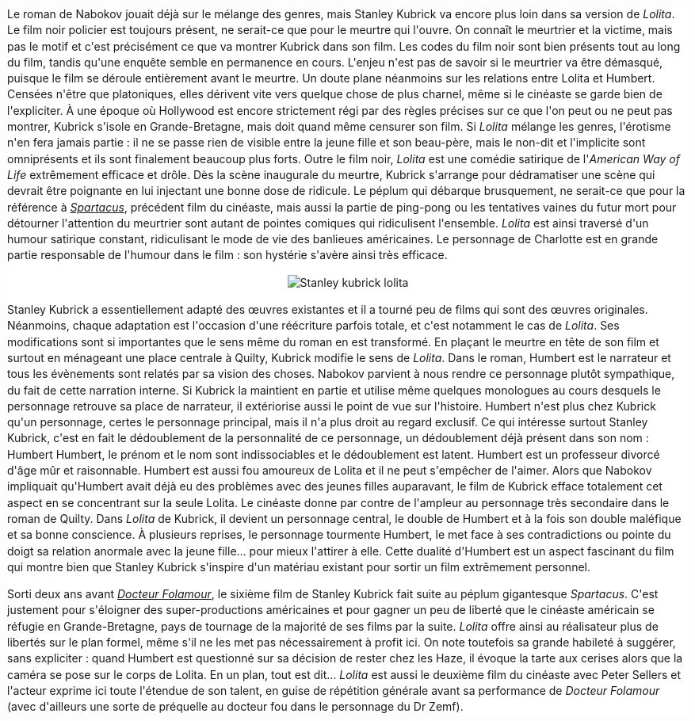 <p>Le roman de Nabokov jouait déjà sur le mélange des genres, mais Stanley Kubrick va encore plus loin dans sa version de <em>Lolita</em>. Le film noir policier est toujours présent, ne serait-ce que pour le meurtre qui l'ouvre. On connaît le meurtrier et la victime, mais pas le motif et c'est précisément ce que va montrer Kubrick dans son film. Les codes du film noir sont bien présents tout au long du film, tandis qu'une enquête semble en permanence en cours. L'enjeu n'est pas de savoir si le meurtrier va être démasqué, puisque le film se déroule entièrement avant le meurtre. Un doute plane néanmoins sur les relations entre Lolita et Humbert. Censées n'être que platoniques, elles dérivent vite vers quelque chose de plus charnel, même si le cinéaste se garde bien de l'expliciter. À une époque où Hollywood est encore strictement régi par des règles précises sur ce que l'on peut ou ne peut pas montrer, Kubrick s'isole en Grande-Bretagne, mais doit quand même censurer son film. Si <em>Lolita</em> mélange les genres, l'érotisme n'en fera jamais partie : il ne se passe rien de visible entre la jeune fille et son beau-père, mais le non-dit et l'implicite sont omniprésents et ils sont finalement beaucoup plus forts. Outre le film noir, <em>Lolita</em> est une comédie satirique de l'<em>American Way of Life</em> extrêmement efficace et drôle. Dès la scène inaugurale du meurtre, Kubrick s'arrange pour dédramatiser une scène qui devrait être poignante en lui injectant une bonne dose de ridicule. Le péplum qui débarque brusquement, ne serait-ce que pour la référence à <a href="https://voiretmanger.fr/2011/08/28/spartacus-kubrick/" title="Spartacus, Stanley Kubrick"><em>Spartacus</em></a>, précédent film du cinéaste, mais aussi la partie de ping-pong ou les tentatives vaines du futur mort pour détourner l'attention du meurtrier sont autant de pointes comiques qui ridiculisent l'ensemble. <em>Lolita</em> est ainsi traversé d'un humour satirique constant, ridiculisant le mode de vie des banlieues américaines. Le personnage de Charlotte est en grande partie responsable de l'humour dans le film : son hystérie s'avère ainsi très efficace.</p>

<div style="text-align: center;"><img class="aligncenter" src="https://voiretmanger.fr/wp-content/uploads/2011/05/stanley-kubrick-lolita.jpg" alt="Stanley kubrick lolita" width="690" height="510" border="0" /></div>
<p>Stanley Kubrick a essentiellement adapté des œuvres existantes et il a tourné peu de films qui sont des œuvres originales. Néanmoins, chaque adaptation est l'occasion d'une réécriture parfois totale, et c'est notamment le cas de <em>Lolita</em>. Ses modifications sont si importantes que le sens même du roman en est transformé. En plaçant le meurtre en tête de son film et surtout en ménageant une place centrale à Quilty, Kubrick modifie le sens de <em>Lolita</em>. Dans le roman, Humbert est le narrateur et tous les évènements sont relatés par sa vision des choses. Nabokov parvient à nous rendre ce personnage plutôt sympathique, du fait de cette narration interne. Si Kubrick la maintient en partie et utilise même quelques monologues au cours desquels le personnage retrouve sa place de narrateur, il extériorise aussi le point de vue sur l'histoire. Humbert n'est plus chez Kubrick qu'un personnage, certes le personnage principal, mais il n'a plus droit au regard exclusif. Ce qui intéresse surtout Stanley Kubrick, c'est en fait le dédoublement de la personnalité de ce personnage, un dédoublement déjà présent dans son nom : Humbert Humbert, le prénom et le nom sont indissociables et le dédoublement est latent. Humbert est un professeur divorcé d'âge mûr et raisonnable. Humbert est aussi fou amoureux de Lolita et il ne peut s'empêcher de l'aimer. Alors que Nabokov impliquait qu'Humbert avait déjà eu des problèmes avec des jeunes filles auparavant, le film de Kubrick efface totalement cet aspect en se concentrant sur la seule Lolita. Le cinéaste donne par contre de l'ampleur au personnage très secondaire dans le roman de Quilty. Dans <em>Lolita</em> de Kubrick, il devient un personnage central, le double de Humbert et à la fois son double maléfique et sa bonne conscience. À plusieurs reprises, le personnage tourmente Humbert, le met face à ses contradictions ou pointe du doigt sa relation anormale avec la jeune fille… pour mieux l'attirer à elle. Cette dualité d'Humbert est un aspect fascinant du film qui montre bien que Stanley Kubrick s'inspire d'un matériau existant pour sortir un film extrêmement personnel.</p>
<p>Sorti deux ans avant <em><a href="https://voiretmanger.fr/2011/04/24/docteur-folamour-kubrick/">Docteur Folamour</a></em>, le sixième film de Stanley Kubrick fait suite au péplum gigantesque <em>Spartacus</em>. C'est justement pour s'éloigner des super-productions américaines et pour gagner un peu de liberté que le cinéaste américain se réfugie en Grande-Bretagne, pays de tournage de la majorité de ses films par la suite. <em>Lolita</em> offre ainsi au réalisateur plus de libertés sur le plan formel, même s'il ne les met pas nécessairement à profit ici. On note toutefois sa grande habileté à suggérer, sans expliciter : quand Humbert est questionné sur sa décision de rester chez les Haze, il évoque la tarte aux cerises alors que la caméra se pose sur le corps de Lolita. En un plan, tout est dit… <em>Lolita</em> est aussi le deuxième film du cinéaste avec Peter Sellers et l'acteur exprime ici toute l'étendue de son talent, en guise de répétition générale avant sa performance de <em>Docteur Folamour</em> (avec d'ailleurs une sorte de préquelle au docteur fou dans le personnage du Dr Zemf).</p>
